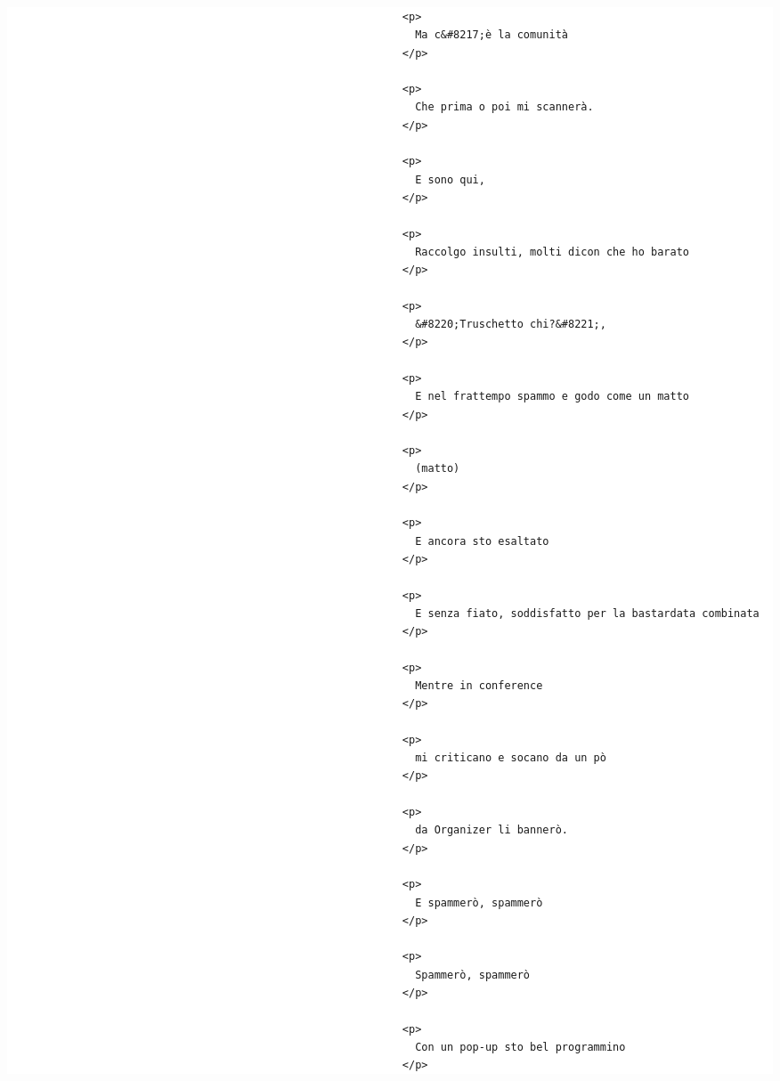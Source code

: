                                                                   <p>
                                                                    Ma c&#8217;è la comunità
                                                                  </p>
                                                                  
                                                                  <p>
                                                                    Che prima o poi mi scannerà.
                                                                  </p>
                                                                  
                                                                  <p>
                                                                    E sono qui,
                                                                  </p>
                                                                  
                                                                  <p>
                                                                    Raccolgo insulti, molti dicon che ho barato
                                                                  </p>
                                                                  
                                                                  <p>
                                                                    &#8220;Truschetto chi?&#8221;,
                                                                  </p>
                                                                  
                                                                  <p>
                                                                    E nel frattempo spammo e godo come un matto
                                                                  </p>
                                                                  
                                                                  <p>
                                                                    (matto)
                                                                  </p>
                                                                  
                                                                  <p>
                                                                    E ancora sto esaltato
                                                                  </p>
                                                                  
                                                                  <p>
                                                                    E senza fiato, soddisfatto per la bastardata combinata
                                                                  </p>
                                                                  
                                                                  <p>
                                                                    Mentre in conference
                                                                  </p>
                                                                  
                                                                  <p>
                                                                    mi criticano e socano da un pò
                                                                  </p>
                                                                  
                                                                  <p>
                                                                    da Organizer li bannerò.
                                                                  </p>
                                                                  
                                                                  <p>
                                                                    E spammerò, spammerò
                                                                  </p>
                                                                  
                                                                  <p>
                                                                    Spammerò, spammerò
                                                                  </p>
                                                                  
                                                                  <p>
                                                                    Con un pop-up sto bel programmino
                                                                  </p>
                                                                  